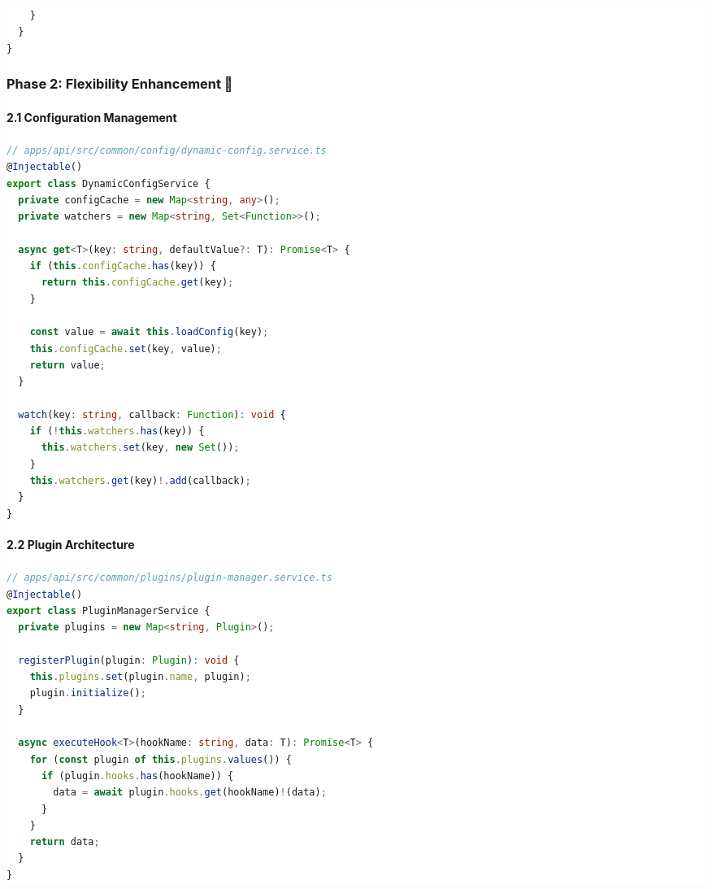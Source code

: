 ```typescript
    }
  }
}
```

### **Phase 2: Flexibility Enhancement** 🔧

#### **2.1 Configuration Management**
```typescript
// apps/api/src/common/config/dynamic-config.service.ts
@Injectable()
export class DynamicConfigService {
  private configCache = new Map<string, any>();
  private watchers = new Map<string, Set<Function>>();

  async get<T>(key: string, defaultValue?: T): Promise<T> {
    if (this.configCache.has(key)) {
      return this.configCache.get(key);
    }
    
    const value = await this.loadConfig(key);
    this.configCache.set(key, value);
    return value;
  }

  watch(key: string, callback: Function): void {
    if (!this.watchers.has(key)) {
      this.watchers.set(key, new Set());
    }
    this.watchers.get(key)!.add(callback);
  }
}
```

#### **2.2 Plugin Architecture**
```typescript
// apps/api/src/common/plugins/plugin-manager.service.ts
@Injectable()
export class PluginManagerService {
  private plugins = new Map<string, Plugin>();

  registerPlugin(plugin: Plugin): void {
    this.plugins.set(plugin.name, plugin);
    plugin.initialize();
  }

  async executeHook<T>(hookName: string, data: T): Promise<T> {
    for (const plugin of this.plugins.values()) {
      if (plugin.hooks.has(hookName)) {
        data = await plugin.hooks.get(hookName)!(data);
      }
    }
    return data;
  }
}
```
